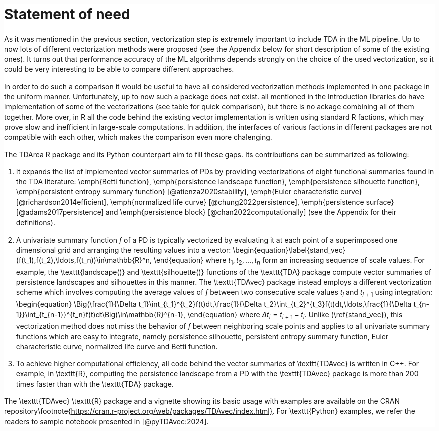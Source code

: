 

# Statement of need

As it was mentioned in the previous section, vectorization step is extremely important to include TDA in the ML pipeline. Up to now lots of different vectorization methods were proposed (see the Appendix below for short description of some of the existing ones). It turns out that performance accuracy of the ML algorithms depends strongly on the choice of the used vectorization, so it could be very interesting to be able to compare different approaches.

In order to do such a comparison it would be useful to have all considered vectorization methods implemented in one package in the uniform manner. Unfortunately, up to now such a package does not exist. all mentioned in the Introduction libraries do have implementation of some of the vectorizations (see table for quick comparison), but there is no ackage combining all of them together. More over, in R all the code behind the existing vector implementation is written using standard R factions, which may prove slow and inefficient in large-scale computations. In addition, the interfaces of various factions in different packages are not compatible with each other, which makes the comparison even more chalenging.

The TDArea R package and its Python counterpart aim to fill these gaps. Its contributions can be summarized as following:

1. It expands the list of implemented vector summaries of PDs by providing vectorizations of eight functional summaries found in the TDA literature: \emph{Betti function}, \emph{persistence landscape function}, \emph{persistence silhouette function}, \emph{persistent entropy summary function} [@atienza2020stability], \emph{Euler characteristic curve} [@richardson2014efficient], \emph{normalized life curve} [@chung2022persistence], \emph{persistence surface} [@adams2017persistence] and \emph{persistence block} [@chan2022computationally] (see the Appendix for their definitions).

2. A univariate summary function $f$ of a PD is typically vectorized by evaluating it at each point of a superimposed one dimensional grid and arranging the resulting values into a vector:
\begin{equation}\label{stand_vec}
		(f(t_1),f(t_2),\ldots,f(t_n))\in\mathbb{R}^n,
\end{equation}
where $t_1,t_2,\ldots,t_n$ form an increasing sequence of scale values. For example, the \texttt{landscape()} and \texttt{silhouette()} functions of the \texttt{TDA} package compute vector summaries of persistence landscapes and silhouettes in this manner. The \texttt{TDAvec} package instead employs a different vectorization scheme which involves computing the average values of $f$ between two consecutive scale values $t_i$ and $t_{i+1}$ using integration: 
\begin{equation} 
	\Big(\frac{1}{\Delta t_1}\int_{t_1}^{t_2}f(t)dt,\frac{1}{\Delta t_2}\int_{t_2}^{t_3}f(t)dt,\ldots,\frac{1}{\Delta t_{n-1}}\int_{t_{n-1}}^{t_n}f(t)dt\Big)\in\mathbb{R}^{n-1}, 
\end{equation}
where $\Delta t_i=t_{i+1}-t_i$. Unlike (\ref{stand_vec}), this vectorization method does not miss the behavior of $f$ between neighboring scale points and applies to all univariate summary functions which are easy to integrate, namely persistence silhouette, persistent entropy summary function, Euler characteristic curve, normalized life curve and Betti function. 

3. To achieve higher computational efficiency, all code behind the vector summaries of \texttt{TDAvec} is written in C++. For example, in \texttt{R}, computing the persistence landscape from a PD with the \texttt{TDAvec} package is more than 200 times faster than with the \texttt{TDA} package.

The \texttt{TDAvec} \texttt{R} package and a vignette showing its basic usage with examples are available on the CRAN repository\footnote{https://cran.r-project.org/web/packages/TDAvec/index.html}. For \texttt{Python} examples, we refer the readers to sample notebook presented in [@pyTDAvec:2024]. 
